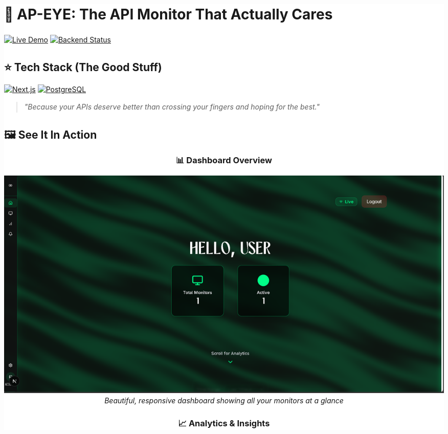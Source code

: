 # 🚀 AP-EYE: The API Monitor That Actually Cares

[![Live Demo](https://img.shields.io/badge/🌐_Live_Demo-api--monitoring--app--5fob.vercel.app-blue?style=for-the-badge)](https://api-monitoring-app-5fob.vercel.app)
[![Backend Status](https://img.shields.io/badge/⚡_Backend-Railway.app-purple?style=for-the-badge)](https://api-monitoring-app-production.up.railway.app)
## ⭐ Tech Stack (The Good Stuff)
[![Next.js](https://img.shields.io/badge/Next.js-15.3.4-black?style=for-the-badge&logo=next.js)](https://nextjs.org/)
[![PostgreSQL](https://img.shields.io/badge/PostgreSQL-Database-blue?style=for-the-badge&logo=postgresql)](https://postgresql.org/)

> *"Because your APIs deserve better than crossing your fingers and hoping for the best."*

## 🖼️ See It In Action

<div align="center">

### 📊 **Dashboard Overview**
![Dashboard Screenshot](screenshots/dashboard.png)
*Beautiful, responsive dashboard showing all your monitors at a glance*

### 📈 **Analytics & Insights**